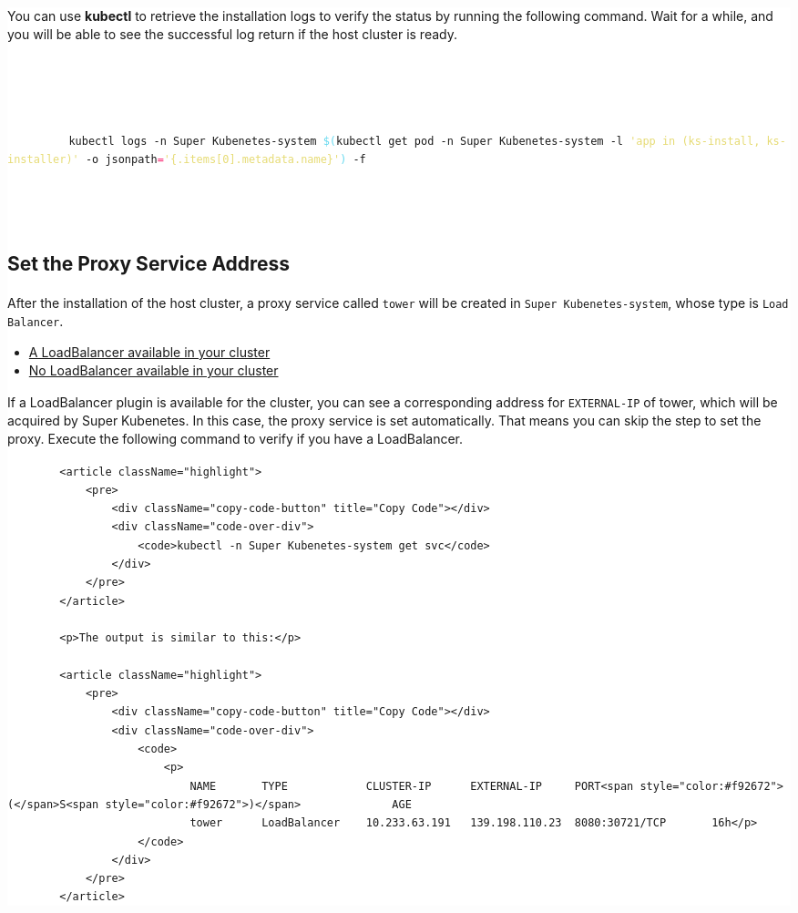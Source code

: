 You can use **kubectl** to retrieve the installation logs to verify the status by running the following command. Wait for a while, and you will be able to see the successful log return if the host cluster is ready.

<article className="highlight">
  <pre>
      <div className="copy-code-button" title="Copy Code"></div>
      <div className="code-over-div">
        <code>kubectl logs -n Super Kubenetes-system <span style="color:#66d9ef">$(</span>kubectl get pod -n Super Kubenetes-system -l <span style="color:#e6db74">'app in (ks-install, ks-installer)'</span> -o jsonpath<span style="color:#f92672">=</span><span style="color:#e6db74">'{.items[0].metadata.name}'</span><span style="color:#66d9ef">)</span> -f</code>
      </div>
  </pre>
</article>

## Set the Proxy Service Address

After the installation of the host cluster, a proxy service called `tower` will be created in `Super Kubenetes-system`, whose type is `LoadBalancer`.

<main className="code-tabs">
	<ul className="nav nav-tabs">
		<li className="nav-item active"><a className="nav-link" href="#">A LoadBalancer available in your cluster</a></li>
		<li className="nav-item"><a className="nav-link" href="#">No LoadBalancer available in your cluster</a></li>
	</ul>
	<div className="tab-content">
		<main className="tab-pane active" title="A LoadBalancer available in your cluster">
			<p>If a LoadBalancer plugin is available for the cluster, you can see a corresponding address for <code>EXTERNAL-IP</code> of tower, which will be acquired by Super Kubenetes. In this case, the proxy service is set automatically. That means you can skip the step to set the proxy. Execute the following command to verify if you have a LoadBalancer.</p>

			<article className="highlight">
				<pre>
					<div className="copy-code-button" title="Copy Code"></div>
					<div className="code-over-div">
						<code>kubectl -n Super Kubenetes-system get svc</code>
					</div>
				</pre>
			</article>

			<p>The output is similar to this:</p>

			<article className="highlight">
				<pre>
					<div className="copy-code-button" title="Copy Code"></div>
					<div className="code-over-div">
						<code>
							<p>
								NAME       TYPE            CLUSTER-IP      EXTERNAL-IP     PORT<span style="color:#f92672">(</span>S<span style="color:#f92672">)</span>              AGE
								tower      LoadBalancer    10.233.63.191   139.198.110.23  8080:30721/TCP       16h</p>
						</code>
					</div>
				</pre>
			</article>
